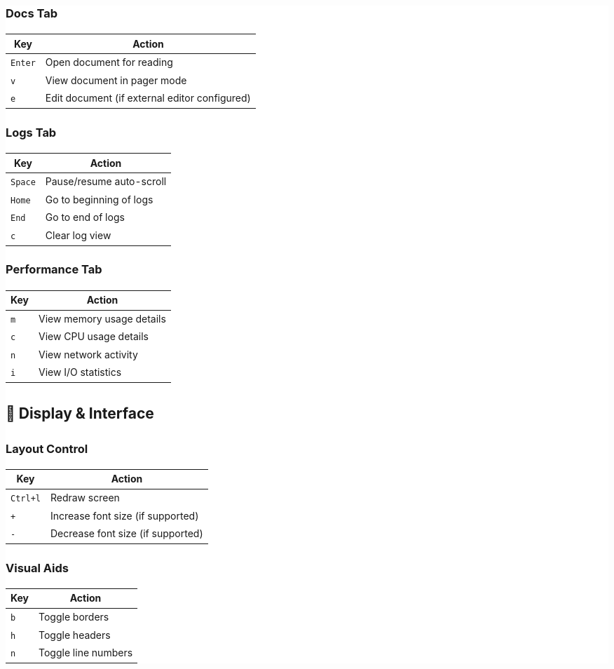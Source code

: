 ### Docs Tab
| Key | Action |
|-----|--------|
| `Enter` | Open document for reading |
| `v` | View document in pager mode |
| `e` | Edit document (if external editor configured) |

### Logs Tab
| Key | Action |
|-----|--------|
| `Space` | Pause/resume auto-scroll |
| `Home` | Go to beginning of logs |
| `End` | Go to end of logs |
| `c` | Clear log view |

### Performance Tab
| Key | Action |
|-----|--------|
| `m` | View memory usage details |
| `c` | View CPU usage details |
| `n` | View network activity |
| `i` | View I/O statistics |

## 🎨 Display & Interface

### Layout Control
| Key | Action |
|-----|--------|
| `Ctrl+l` | Redraw screen |
| `+` | Increase font size (if supported) |
| `-` | Decrease font size (if supported) |

### Visual Aids
| Key | Action |
|-----|--------|
| `b` | Toggle borders |
| `h` | Toggle headers |
| `n` | Toggle line numbers |
